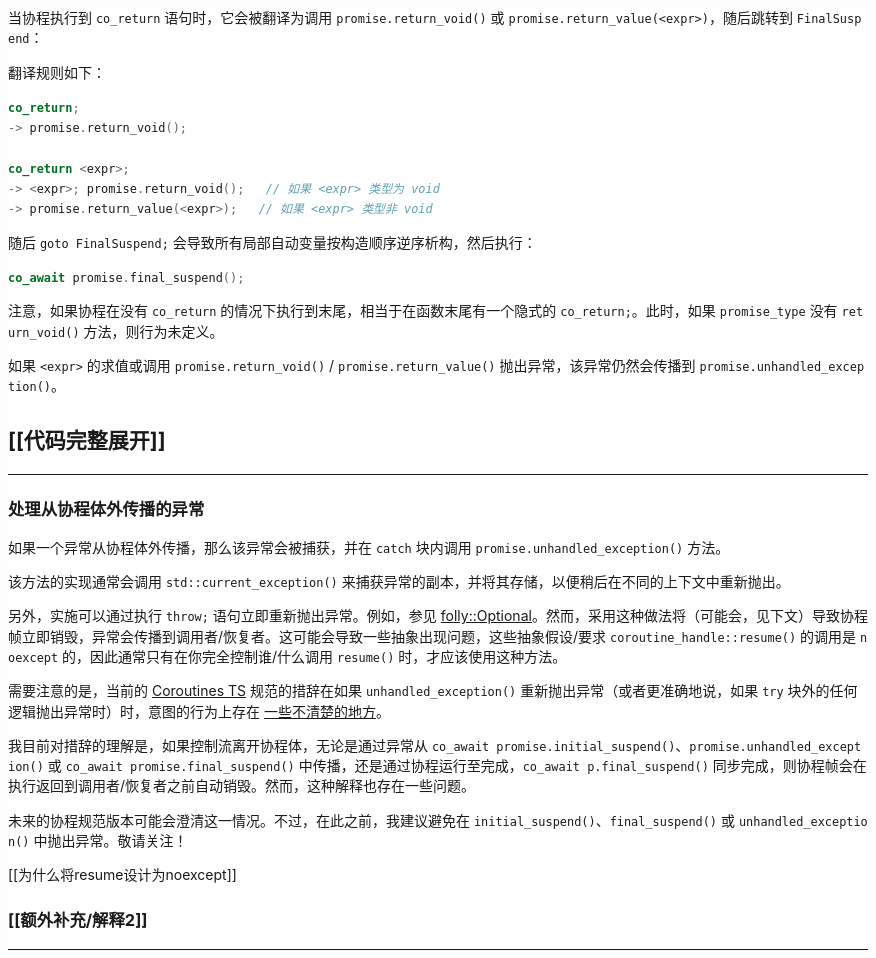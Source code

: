 当协程执行到 `co_return` 语句时，它会被翻译为调用 `promise.return_void()` 或 `promise.return_value(<expr>)`，随后跳转到 `FinalSuspend`：

翻译规则如下：

```cpp
co_return;
-> promise.return_void();

co_return <expr>;
-> <expr>; promise.return_void();   // 如果 <expr> 类型为 void
-> promise.return_value(<expr>);   // 如果 <expr> 类型非 void
```

随后 `goto FinalSuspend;` 会导致所有局部自动变量按构造顺序逆序析构，然后执行：

```cpp
co_await promise.final_suspend();
```

注意，如果协程在没有 `co_return` 的情况下执行到末尾，相当于在函数末尾有一个隐式的 `co_return;`。此时，如果 `promise_type` 没有 `return_void()` 方法，则行为未定义。

如果 `<expr>` 的求值或调用 `promise.return_void()` / `promise.return_value()` 抛出异常，该异常仍然会传播到 `promise.unhandled_exception()`。

## [[代码完整展开]]

---

### 处理从协程体外传播的异常

如果一个异常从协程体外传播，那么该异常会被捕获，并在 `catch` 块内调用 `promise.unhandled_exception()` 方法。

该方法的实现通常会调用 `std::current_exception()` 来捕获异常的副本，并将其存储，以便稍后在不同的上下文中重新抛出。

另外，实施可以通过执行 `throw;` 语句立即重新抛出异常。例如，参见 [folly::Optional](https://github.com/facebook/folly/blob/4af3040b4c2192818a413bad35f7a6cc5846ed0b/folly/Optional.h#L587)。然而，采用这种做法将（可能会，见下文）导致协程帧立即销毁，异常会传播到调用者/恢复者。这可能会导致一些抽象出现问题，这些抽象假设/要求 `coroutine_handle::resume()` 的调用是 `noexcept` 的，因此通常只有在你完全控制谁/什么调用 `resume()` 时，才应该使用这种方法。

需要注意的是，当前的 [Coroutines TS](http://wg21.link/N4736) 规范的措辞在如果 `unhandled_exception()` 重新抛出异常（或者更准确地说，如果 `try` 块外的任何逻辑抛出异常时）时，意图的行为上存在 [一些不清楚的地方](https://github.com/GorNishanov/CoroutineWording/issues/17)。

我目前对措辞的理解是，如果控制流离开协程体，无论是通过异常从 `co_await promise.initial_suspend()`、`promise.unhandled_exception()` 或 `co_await promise.final_suspend()` 中传播，还是通过协程运行至完成，`co_await p.final_suspend()` 同步完成，则协程帧会在执行返回到调用者/恢复者之前自动销毁。然而，这种解释也存在一些问题。

未来的协程规范版本可能会澄清这一情况。不过，在此之前，我建议避免在 `initial_suspend()`、`final_suspend()` 或 `unhandled_exception()` 中抛出异常。敬请关注！


[[为什么将resume设计为noexcept]]
### [[额外补充/解释2]]
---
